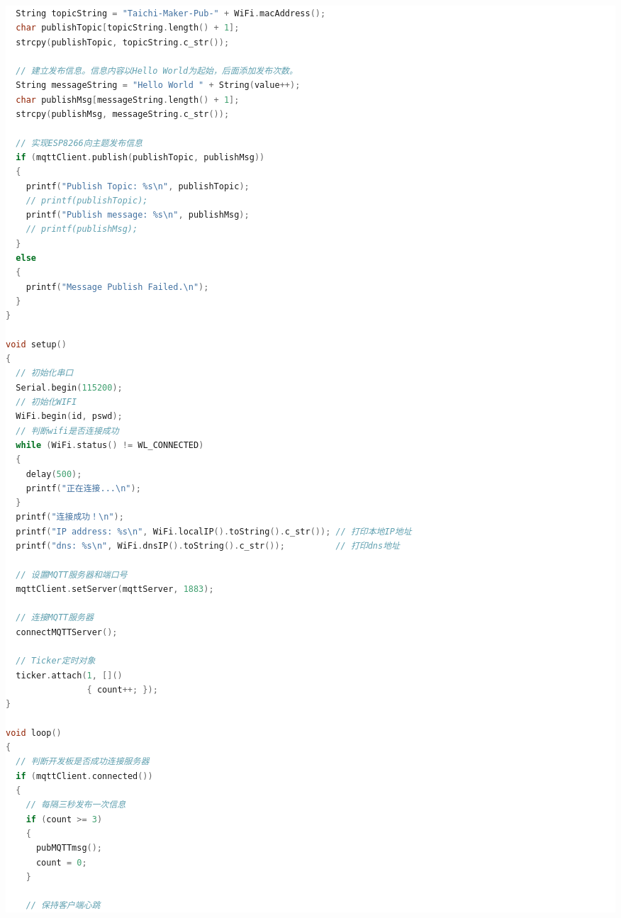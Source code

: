 ```c++
  String topicString = "Taichi-Maker-Pub-" + WiFi.macAddress();
  char publishTopic[topicString.length() + 1];
  strcpy(publishTopic, topicString.c_str());

  // 建立发布信息。信息内容以Hello World为起始，后面添加发布次数。
  String messageString = "Hello World " + String(value++);
  char publishMsg[messageString.length() + 1];
  strcpy(publishMsg, messageString.c_str());

  // 实现ESP8266向主题发布信息
  if (mqttClient.publish(publishTopic, publishMsg))
  {
    printf("Publish Topic: %s\n", publishTopic);
    // printf(publishTopic);
    printf("Publish message: %s\n", publishMsg);
    // printf(publishMsg);
  }
  else
  {
    printf("Message Publish Failed.\n");
  }
}

void setup()
{
  // 初始化串口
  Serial.begin(115200);
  // 初始化WIFI
  WiFi.begin(id, pswd);
  // 判断wifi是否连接成功
  while (WiFi.status() != WL_CONNECTED)
  {
    delay(500);
    printf("正在连接...\n");
  }
  printf("连接成功！\n");
  printf("IP address: %s\n", WiFi.localIP().toString().c_str()); // 打印本地IP地址
  printf("dns: %s\n", WiFi.dnsIP().toString().c_str());          // 打印dns地址

  // 设置MQTT服务器和端口号
  mqttClient.setServer(mqttServer, 1883);

  // 连接MQTT服务器
  connectMQTTServer();

  // Ticker定时对象
  ticker.attach(1, []()
                { count++; });
}

void loop()
{
  // 判断开发板是否成功连接服务器
  if (mqttClient.connected())
  {
    // 每隔三秒发布一次信息
    if (count >= 3)
    {
      pubMQTTmsg();
      count = 0;
    }

    // 保持客户端心跳
```